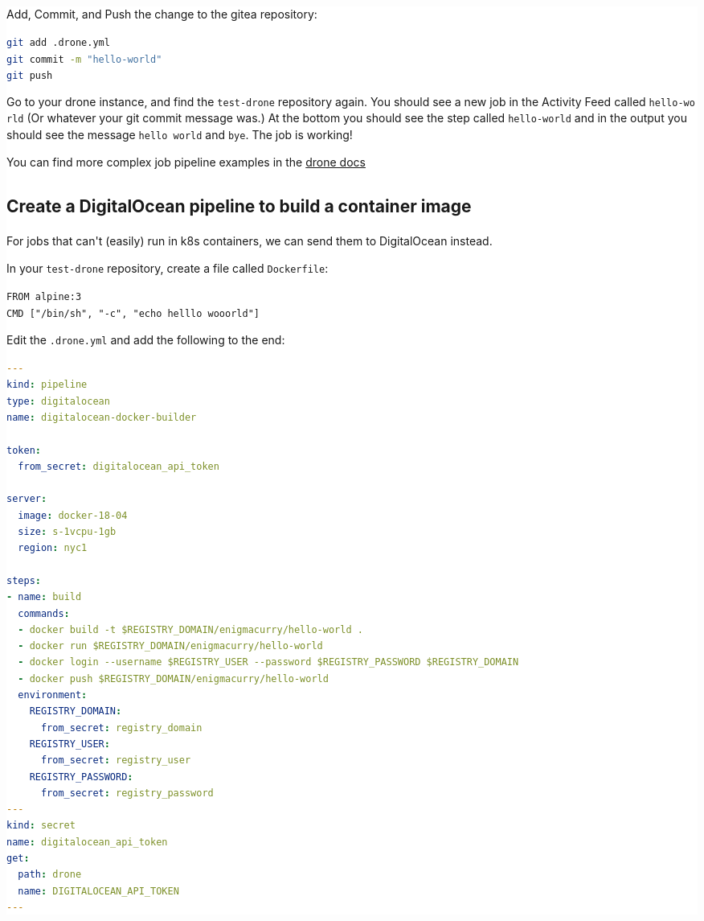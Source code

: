 Add, Commit, and Push the change to the gitea repository:

```bash
git add .drone.yml
git commit -m "hello-world"
git push
```

Go to your drone instance, and find the `test-drone` repository again. You
should see a new job in the Activity Feed called `hello-world` (Or whatever your
git commit message was.) At the bottom you should see the step called
`hello-world` and in the output you should see the message `hello world` and
`bye`. The job is working!

You can find more complex job pipeline examples in the [drone
docs](https://docs.drone.io/pipeline/kubernetes/examples/)

## Create a DigitalOcean pipeline to build a container image

For jobs that can't (easily) run in k8s containers, we can send them to
DigitalOcean instead.

In your `test-drone` repository, create a file called `Dockerfile`:

```
FROM alpine:3
CMD ["/bin/sh", "-c", "echo helllo wooorld"]
```

Edit the `.drone.yml` and add the following to the end:

```yaml
---
kind: pipeline
type: digitalocean
name: digitalocean-docker-builder

token:
  from_secret: digitalocean_api_token

server:
  image: docker-18-04
  size: s-1vcpu-1gb
  region: nyc1

steps:
- name: build
  commands:
  - docker build -t $REGISTRY_DOMAIN/enigmacurry/hello-world .
  - docker run $REGISTRY_DOMAIN/enigmacurry/hello-world
  - docker login --username $REGISTRY_USER --password $REGISTRY_PASSWORD $REGISTRY_DOMAIN
  - docker push $REGISTRY_DOMAIN/enigmacurry/hello-world
  environment:
    REGISTRY_DOMAIN:
      from_secret: registry_domain
    REGISTRY_USER:
      from_secret: registry_user
    REGISTRY_PASSWORD:
      from_secret: registry_password
---
kind: secret
name: digitalocean_api_token
get:
  path: drone
  name: DIGITALOCEAN_API_TOKEN
---
```